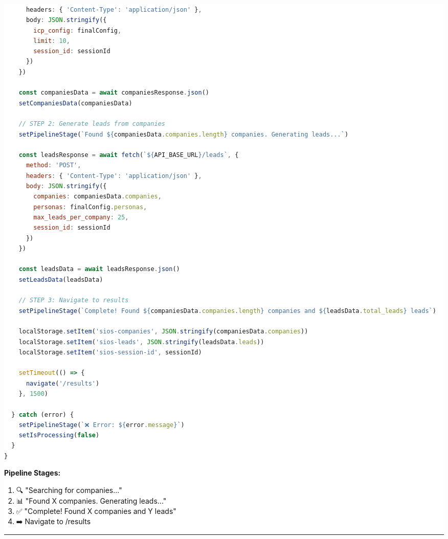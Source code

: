 ```javascript
      headers: { 'Content-Type': 'application/json' },
      body: JSON.stringify({
        icp_config: finalConfig,
        limit: 10,
        session_id: sessionId
      })
    })

    const companiesData = await companiesResponse.json()
    setCompaniesData(companiesData)

    // STEP 2: Generate leads from companies
    setPipelineStage(`Found ${companiesData.companies.length} companies. Generating leads...`)
    
    const leadsResponse = await fetch(`${API_BASE_URL}/leads`, {
      method: 'POST',
      headers: { 'Content-Type': 'application/json' },
      body: JSON.stringify({
        companies: companiesData.companies,
        personas: finalConfig.personas,
        max_leads_per_company: 25,
        session_id: sessionId
      })
    })

    const leadsData = await leadsResponse.json()
    setLeadsData(leadsData)

    // STEP 3: Navigate to results
    setPipelineStage(`Complete! Found ${companiesData.companies.length} companies and ${leadsData.total_leads} leads`)
    
    localStorage.setItem('sios-companies', JSON.stringify(companiesData.companies))
    localStorage.setItem('sios-leads', JSON.stringify(leadsData.leads))
    localStorage.setItem('sios-session-id', sessionId)
    
    setTimeout(() => {
      navigate('/results')
    }, 1500)

  } catch (error) {
    setPipelineStage(`❌ Error: ${error.message}`)
    setIsProcessing(false)
  }
}
```

**Pipeline Stages:**
1. 🔍 "Searching for companies..."
2. 📊 "Found X companies. Generating leads..."
3. ✅ "Complete! Found X companies and Y leads"
4. ➡️ Navigate to /results

---